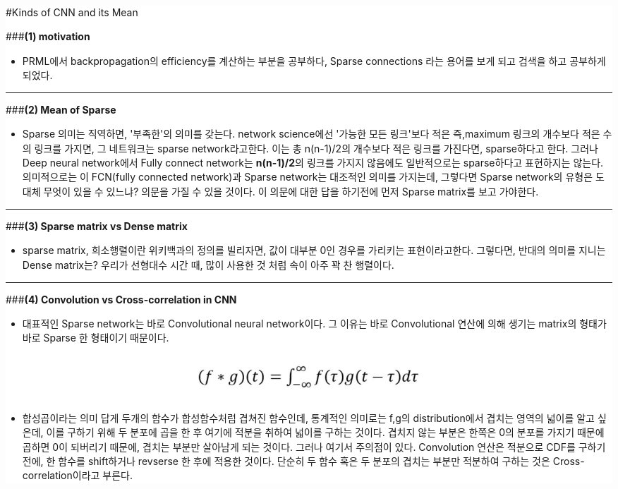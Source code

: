 #Kinds of CNN and its Mean 

###**(1) motivation**

- PRML에서 backpropagation의 efficiency를 계산하는 부분을 공부하다, Sparse connections 라는 용어를 보게 되고 검색을 하고 공부하게 되었다.
---------------------------------------

###**(2) Mean of Sparse**

- Sparse 의미는 직역하면, '부족한'의 의미를 갖는다. network science에선 '가능한 모든 링크'보다 적은 즉,maximum 링크의 개수보다 적은 수의 링크를 가지면,
그 네트워크는 sparse network라고한다. 이는 총 n(n-1)/2의 개수보다 적은 링크를 가진다면, sparse하다고 한다. 그러나 Deep neural network에서
Fully connect network는 **n(n-1)/2**의 링크를 가지지 않음에도 일반적으로는 sparse하다고 표현하지는 않는다. 의미적으로는 이 FCN(fully connected network)과
Sparse network는 대조적인 의미를 가지는데, 그렇다면 Sparse network의 유형은 도대체 무엇이 있을 수 있느냐? 의문을 가질 수 있을 것이다. 이 의문에 대한 답을 하기전에 먼저 
Sparse matrix를 보고 가야한다.
---------------------------------------
###**(3) Sparse matrix vs Dense matrix**

- sparse matrix, 희소행렬이란 위키백과의 정의를 빌리자면, 값이 대부분 0인 경우를 가리키는 표현이라고한다.
그렇다면, 반대의 의미를 지니는 Dense matrix는? 
우리가 선형대수 시간 때, 많이 사용한 것 처럼 속이 아주 꽉 찬 행렬이다.
---------------------------------------  
###**(4) Convolution vs Cross-correlation in CNN** 

- 대표적인 Sparse network는 바로 Convolutional neural network이다. 
그 이유는 바로 Convolutional 연산에 의해 생기는 matrix의 형태가 바로 Sparse 한 형태이기 때문이다.
<center>
<img width="40%" height="30%" src="./MeanOfSparse_img_folder/convolution_func.png"></img>
</center>

- 합성곱이라는 의미 답게 두개의 함수가 합성함수처럼 겹쳐진 함수인데, 통계적인 의미로는 f,g의 distribution에서 겹치는 영역의 넓이를 알고
싶은데, 이를 구하기 위해 두 분포에 곱을 한 후 여기에 적분을 취하여 넓이를 구하는 것이다. 겹치지 않는 부분은 한쪽은 0의 분포를 가지기 때문에 곱하면
0이 되버리기 때문에, 겹치는 부분만 살아남게 되는 것이다. 그러나 여기서 주의점이 있다. Convolution 연산은 적분으로 CDF를 구하기 전에, 한 함수를 shift하거나 revserse 한 후에 적용한 것이다.
단순히 두 함수 혹은 두 분포의 겹치는 부분만 적분하여 구하는 것은 Cross-correlation이라고 부른다.
<center>